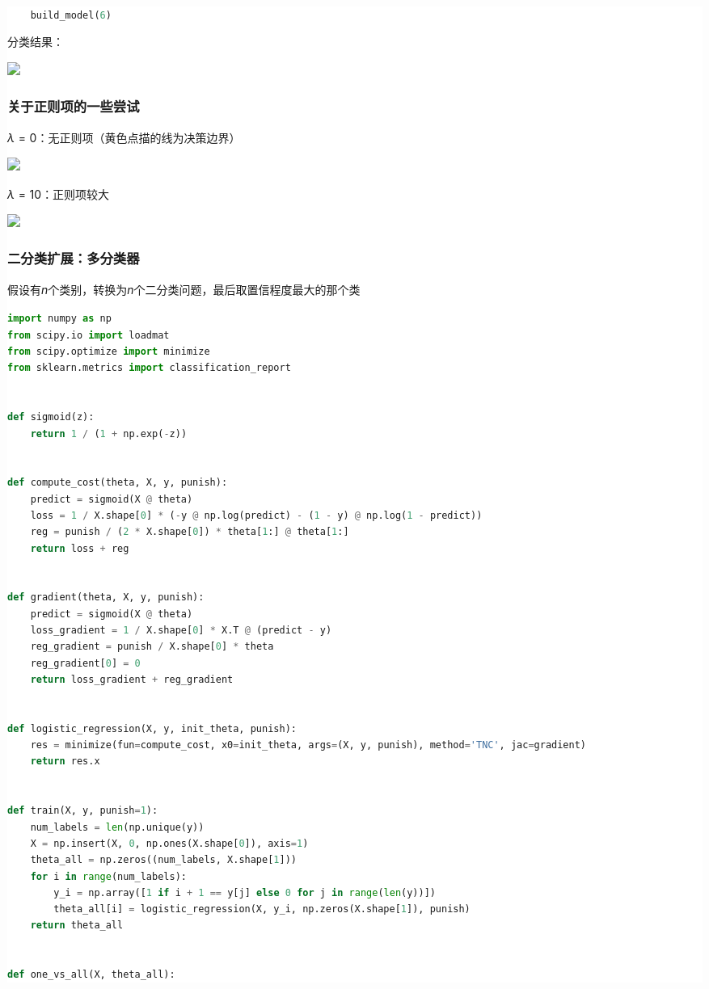 ```python
    build_model(6)
```

分类结果：

![](阶段性总结1/ex2_3.png)

### 关于正则项的一些尝试

$\lambda = 0$：无正则项（黄色点描的线为决策边界）

![](阶段性总结1/ex2_4.png)

$\lambda = 10$：正则项较大

![](阶段性总结1/ex2_5.png)

### 二分类扩展：多分类器

假设有$n$个类别，转换为$n$个二分类问题，最后取置信程度最大的那个类

```python
import numpy as np
from scipy.io import loadmat
from scipy.optimize import minimize
from sklearn.metrics import classification_report


def sigmoid(z):
    return 1 / (1 + np.exp(-z))


def compute_cost(theta, X, y, punish):
    predict = sigmoid(X @ theta)
    loss = 1 / X.shape[0] * (-y @ np.log(predict) - (1 - y) @ np.log(1 - predict))
    reg = punish / (2 * X.shape[0]) * theta[1:] @ theta[1:]
    return loss + reg


def gradient(theta, X, y, punish):
    predict = sigmoid(X @ theta)
    loss_gradient = 1 / X.shape[0] * X.T @ (predict - y)
    reg_gradient = punish / X.shape[0] * theta
    reg_gradient[0] = 0
    return loss_gradient + reg_gradient


def logistic_regression(X, y, init_theta, punish):
    res = minimize(fun=compute_cost, x0=init_theta, args=(X, y, punish), method='TNC', jac=gradient)
    return res.x


def train(X, y, punish=1):
    num_labels = len(np.unique(y))
    X = np.insert(X, 0, np.ones(X.shape[0]), axis=1)
    theta_all = np.zeros((num_labels, X.shape[1]))
    for i in range(num_labels):
        y_i = np.array([1 if i + 1 == y[j] else 0 for j in range(len(y))])
        theta_all[i] = logistic_regression(X, y_i, np.zeros(X.shape[1]), punish)
    return theta_all


def one_vs_all(X, theta_all):
```